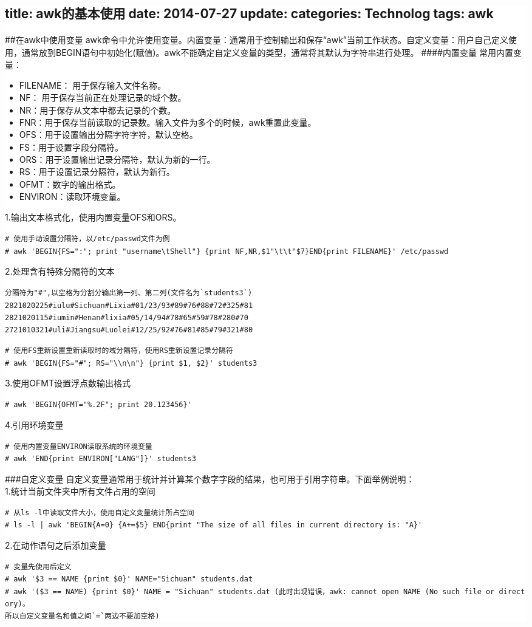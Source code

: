 title: awk的基本使用
date: 2014-07-27
update:
categories: Technolog
tags: awk
---

##在awk中使用变量
awk命令中允许使用变量。内置变量：通常用于控制输出和保存“awk”当前工作状态。自定义变量：用户自己定义使用，通常放到BEGIN语句中初始化(赋值)。awk不能确定自定义变量的类型，通常将其默认为字符串进行处理。
####内置变量
常用内置变量：
- FILENAME： 用于保存输入文件名称。
- NF： 用于保存当前正在处理记录的域个数。
- NR：用于保存从文本中都去记录的个数。
- FNR：用于保存当前读取的记录数。输入文件为多个的时候，awk重置此变量。
- OFS：用于设置输出分隔字符字符，默认空格。
- FS：用于设置字段分隔符。
- ORS：用于设置输出记录分隔符，默认为新的一行。
- RS：用于设置记录分隔符，默认为新行。
- OFMT：数字的输出格式。
- ENVIRON：读取环境变量。

1.输出文本格式化，使用内置变量OFS和ORS。
```
# 使用手动设置分隔符，以/etc/passwd文件为例
# awk 'BEGIN{FS=":"; print "username\tShell"} {print NF,NR,$1"\t\t"$7}END{print FILENAME}' /etc/passwd
```
2.处理含有特殊分隔符的文本
```
分隔符为"#",以空格为分割分输出第一列、第二列(文件名为`students3`)
2821020225#iulu#Sichuan#Lixia#01/23/93#89#76#88#72#325#81
2821020115#iumin#Henan#lixia#05/14/94#78#65#59#78#280#70
2721010321#uli#Jiangsu#Luolei#12/25/92#76#81#85#79#321#80
```
```
# 使用FS重新设置重新读取时的域分隔符，使用RS重新设置记录分隔符
# awk 'BEGIN{FS="#"; RS="\\n\n"} {print $1, $2}' students3
```
3.使用OFMT设置浮点数输出格式
```
# awk 'BEGIN{OFMT="%.2F"; print 20.123456}'
```
4.引用环境变量
```
# 使用内置变量ENVIRON读取系统的环境变量
# awk 'END{print ENVIRON["LANG"]}' students3
```
###自定义变量
自定义变量通常用于统计并计算某个数字字段的结果，也可用于引用字符串。下面举例说明：  
1.统计当前文件夹中所有文件占用的空间
```
# 从ls -l中读取文件大小，使用自定义变量统计所占空间
# ls -l | awk 'BEGIN{A=0} {A+=$5} END{print "The size of all files in current directory is: "A}'
```
2.在动作语句之后添加变量
```
# 变量先使用后定义
# awk '$3 == NAME {print $0}' NAME="Sichuan" students.dat
# awk '($3 == NAME) {print $0}' NAME = "Sichuan" students.dat (此时出现错误，awk: cannot open NAME (No such file or directory)。
所以自定义变量名和值之间`=`两边不要加空格)
```
